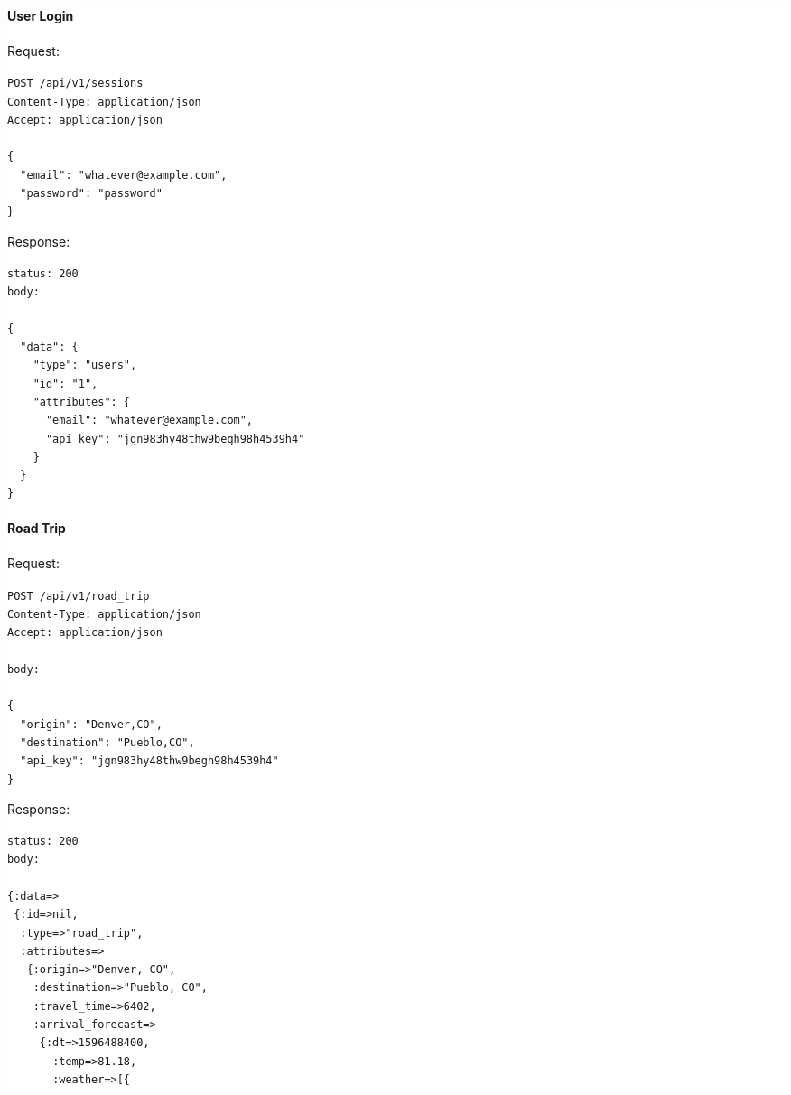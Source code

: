#### User Login

Request:

```
POST /api/v1/sessions
Content-Type: application/json
Accept: application/json

{
  "email": "whatever@example.com",
  "password": "password"
}
```

Response:

```
status: 200
body:

{
  "data": {
    "type": "users",
    "id": "1",
    "attributes": {
      "email": "whatever@example.com",
      "api_key": "jgn983hy48thw9begh98h4539h4"
    }
  }
}
```

#### Road Trip

Request:

```
POST /api/v1/road_trip
Content-Type: application/json
Accept: application/json

body:

{
  "origin": "Denver,CO",
  "destination": "Pueblo,CO",
  "api_key": "jgn983hy48thw9begh98h4539h4"
}
```

Response:

```
status: 200
body:

{:data=>
 {:id=>nil,
  :type=>"road_trip",
  :attributes=>
   {:origin=>"Denver, CO",
    :destination=>"Pueblo, CO",
    :travel_time=>6402,
    :arrival_forecast=>
     {:dt=>1596488400,
       :temp=>81.18,
       :weather=>[{
```
